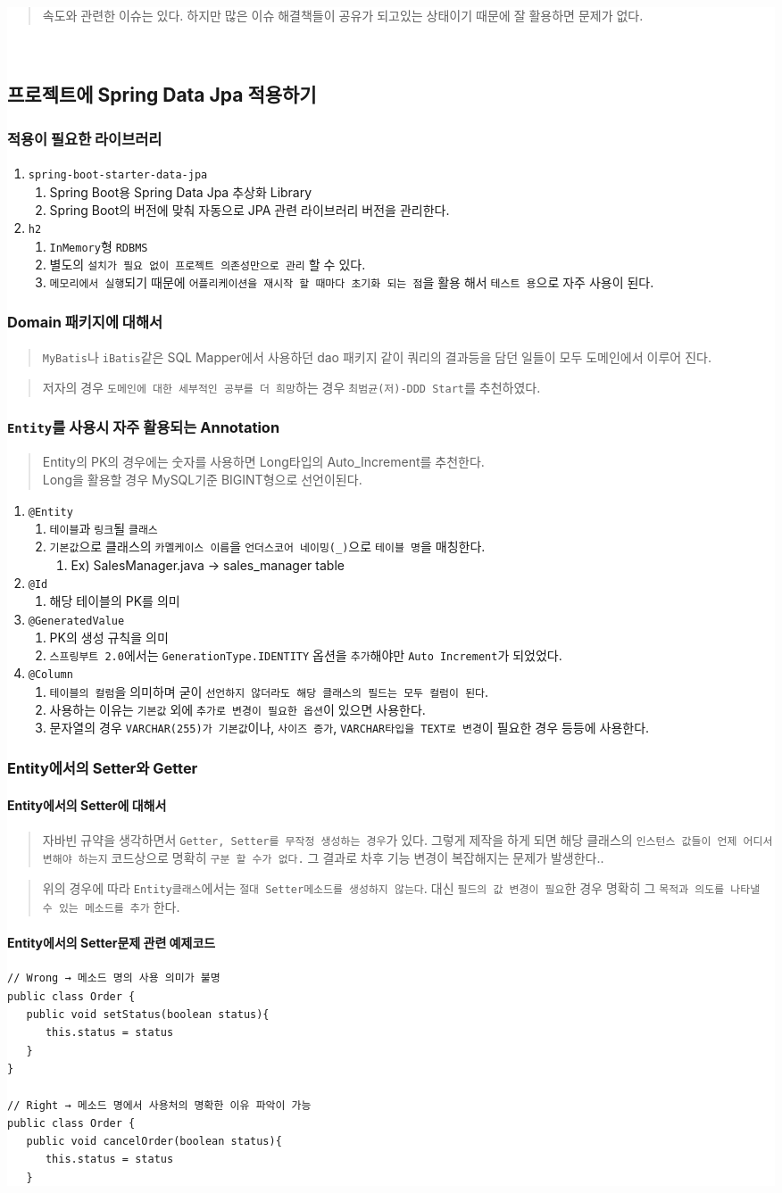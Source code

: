 > 속도와 관련한 이슈는 있다. 하지만 많은 이슈 해결책들이 공유가 되고있는 상태이기 때문에 잘 활용하면 문제가 없다.

<br>

## 프로젝트에 Spring Data Jpa 적용하기

### 적용이 필요한 라이브러리

1. `spring-boot-starter-data-jpa`
   1. Spring Boot용 Spring Data Jpa 추상화 Library
   2. Spring Boot의 버전에 맞춰 자동으로 JPA 관련 라이브러리 버전을 관리한다.
2. `h2`
   1. `InMemory`형 `RDBMS`
   2. 별도의 `설치가 필요 없이 프로젝트 의존성만으로 관리` 할 수 있다.
   3. `메모리에서 실행`되기 때문에 `어플리케이션을 재시작 할 때마다 초기화 되는 점`을 활용 해서 `테스트 용`으로 자주 사용이 된다.

### Domain 패키지에 대해서

> `MyBatis`나 `iBatis`같은 SQL Mapper에서 사용하던 dao 패키지 같이 쿼리의 결과등을 담던 일들이 모두 도메인에서 이루어 진다.

> 저자의 경우 `도메인에 대한 세부적인 공부를 더 희망`하는 경우 `최범균(저)-DDD Start`를 추천하였다.

### `Entity`를 사용시 자주 활용되는 Annotation

> Entity의 PK의 경우에는 숫자를 사용하면 Long타입의 Auto_Increment를 추천한다.  
> Long을 활용할 경우 MySQL기준 BIGINT형으로 선언이된다.

1.  `@Entity`
    1.  `테이블`과 `링크`될 `클래스`
    2.  `기본값`으로 클래스의 `카멜케이스 이름`을 `언더스코어 네이밍(_)`으로 `테이블 명`을 매칭한다.
        1.  Ex) SalesManager.java → sales_manager table
2.  `@Id`
    1.  해당 테이블의 PK를 의미
3.  `@GeneratedValue`
    1.  PK의 생성 규칙을 의미
    2.  `스프링부트 2.0`에서는 `GenerationType.IDENTITY` 옵션을 `추가`해야만 `Auto Increment`가 되었었다.
4.  `@Column`
    1.  `테이블의 컬럼`을 의미하며 굳이 `선언하지 않더라도 해당 클래스의 필드는 모두 컬럼이 된다`.
    2.  사용하는 이유는 `기본값` 외에 `추가로 변경이 필요한 옵션`이 있으면 사용한다.
    3.  문자열의 경우 `VARCHAR(255)가 기본값`이나, `사이즈 증가`, `VARCHAR타입을 TEXT로 변경`이 필요한 경우 등등에 사용한다.

### Entity에서의 Setter와 Getter

#### Entity에서의 Setter에 대해서

> 자바빈 규약을 생각하면서 `Getter, Setter를 무작정 생성하는 경우`가 있다. 그렇게 제작을 하게 되면 해당 클래스의 `인스턴스 값들이 언제 어디서 변해야 하는지` 코드상으로 명확히 `구분 할 수가 없다.` 그 결과로 차후 기능 변경이 복잡해지는 문제가 발생한다..

> 위의 경우에 따라 `Entity클래스`에서는 `절대 Setter메소드를 생성하지 않는다`. 대신 `필드의 값 변경이 필요`한 경우 명확히 그 `목적과 의도를 나타낼 수 있는 메소드를 추가` 한다.

#### Entity에서의 Setter문제 관련 예제코드

```
// Wrong → 메소드 명의 사용 의미가 불명
public class Order {
   public void setStatus(boolean status){
      this.status = status
   }
}

// Right → 메소드 명에서 사용처의 명확한 이유 파악이 가능
public class Order {
   public void cancelOrder(boolean status){
      this.status = status
   }
```